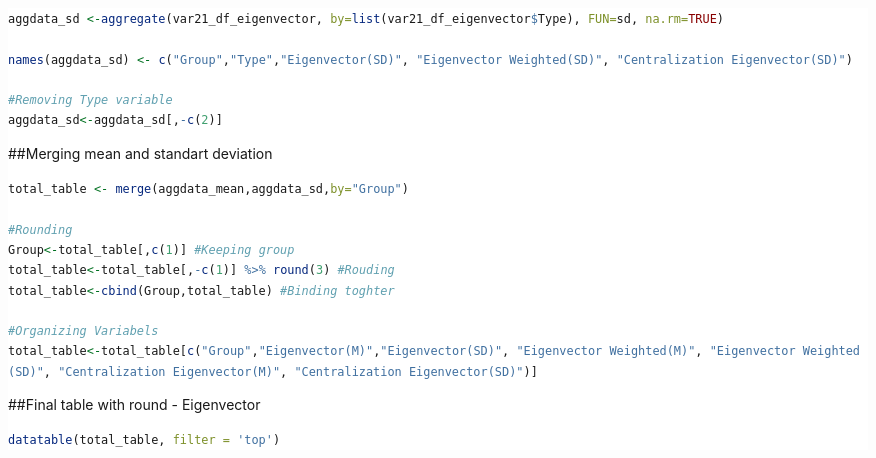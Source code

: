 ```r
aggdata_sd <-aggregate(var21_df_eigenvector, by=list(var21_df_eigenvector$Type), FUN=sd, na.rm=TRUE) 

names(aggdata_sd) <- c("Group","Type","Eigenvector(SD)", "Eigenvector Weighted(SD)", "Centralization Eigenvector(SD)")

#Removing Type variable
aggdata_sd<-aggdata_sd[,-c(2)]
```
##Merging mean and standart deviation

```r
total_table <- merge(aggdata_mean,aggdata_sd,by="Group")

#Rounding
Group<-total_table[,c(1)] #Keeping group
total_table<-total_table[,-c(1)] %>% round(3) #Rouding
total_table<-cbind(Group,total_table) #Binding toghter

#Organizing Variabels
total_table<-total_table[c("Group","Eigenvector(M)","Eigenvector(SD)", "Eigenvector Weighted(M)", "Eigenvector Weighted(SD)", "Centralization Eigenvector(M)", "Centralization Eigenvector(SD)")]
```
##Final table with round - Eigenvector

```r
datatable(total_table, filter = 'top')
```

<div id="htmlwidget-52204b51c13743541b0f" style="width:100%;height:auto;" class="datatables html-widget"></div>
